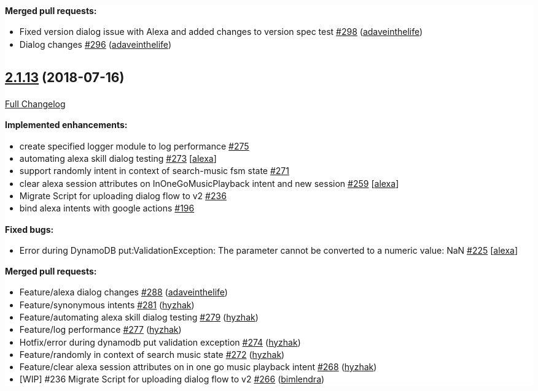 **Merged pull requests:**

- Fixed version dialog issue with Alexa and added changes to version spec test [\#298](https://github.com/internetarchive/internet-archive-voice-apps/pull/298) ([adaveinthelife](https://github.com/adaveinthelife))
- Dialog changes [\#296](https://github.com/internetarchive/internet-archive-voice-apps/pull/296) ([adaveinthelife](https://github.com/adaveinthelife))

## [2.1.13](https://github.com/internetarchive/internet-archive-voice-apps/tree/2.1.13) (2018-07-16)
[Full Changelog](https://github.com/internetarchive/internet-archive-voice-apps/compare/2.1.12...2.1.13)

**Implemented enhancements:**

- create specified logger module to log performance [\#275](https://github.com/internetarchive/internet-archive-voice-apps/issues/275)
- automating alexa skill dialog testing [\#273](https://github.com/internetarchive/internet-archive-voice-apps/issues/273) [[alexa](https://github.com/internetarchive/internet-archive-voice-apps/labels/alexa)]
- support randomly intent in context of search-music fsm state [\#271](https://github.com/internetarchive/internet-archive-voice-apps/issues/271)
- clear alexa session attributes on InOneGoMusicPlayback intent and new session [\#259](https://github.com/internetarchive/internet-archive-voice-apps/issues/259) [[alexa](https://github.com/internetarchive/internet-archive-voice-apps/labels/alexa)]
- Migrate Script for uploading dialog flow to v2 [\#236](https://github.com/internetarchive/internet-archive-voice-apps/issues/236)
- bind alexa intents with google actions [\#196](https://github.com/internetarchive/internet-archive-voice-apps/issues/196)

**Fixed bugs:**

- Error during DynamoDB put:ValidationException: The parameter cannot be converted to a numeric value: NaN [\#225](https://github.com/internetarchive/internet-archive-voice-apps/issues/225) [[alexa](https://github.com/internetarchive/internet-archive-voice-apps/labels/alexa)]

**Merged pull requests:**

- Feature/alexa dialog changes [\#288](https://github.com/internetarchive/internet-archive-voice-apps/pull/288) ([adaveinthelife](https://github.com/adaveinthelife))
- Feature/synonymous intents [\#281](https://github.com/internetarchive/internet-archive-voice-apps/pull/281) ([hyzhak](https://github.com/hyzhak))
- Feature/automating alexa skill dialog testing [\#279](https://github.com/internetarchive/internet-archive-voice-apps/pull/279) ([hyzhak](https://github.com/hyzhak))
- Feature/log performance [\#277](https://github.com/internetarchive/internet-archive-voice-apps/pull/277) ([hyzhak](https://github.com/hyzhak))
- Hotfix/error during dynamodb put validation exception [\#274](https://github.com/internetarchive/internet-archive-voice-apps/pull/274) ([hyzhak](https://github.com/hyzhak))
- Feature/randomly in context of search music state [\#272](https://github.com/internetarchive/internet-archive-voice-apps/pull/272) ([hyzhak](https://github.com/hyzhak))
- Feature/clear alexa session attributes on in one go music playback intent [\#268](https://github.com/internetarchive/internet-archive-voice-apps/pull/268) ([hyzhak](https://github.com/hyzhak))
- \[WIP\] \#236 Migrate Script for uploading dialog flow to v2 [\#266](https://github.com/internetarchive/internet-archive-voice-apps/pull/266) ([bimlendra](https://github.com/bimlendra))
